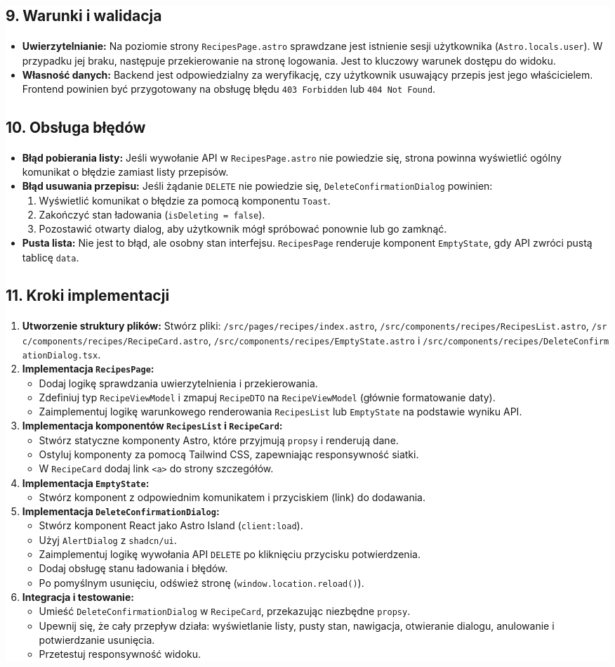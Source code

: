 ## 9. Warunki i walidacja

- **Uwierzytelnianie:** Na poziomie strony `RecipesPage.astro` sprawdzane jest istnienie sesji użytkownika (`Astro.locals.user`). W przypadku jej braku, następuje przekierowanie na stronę logowania. Jest to kluczowy warunek dostępu do widoku.
- **Własność danych:** Backend jest odpowiedzialny za weryfikację, czy użytkownik usuwający przepis jest jego właścicielem. Frontend powinien być przygotowany na obsługę błędu `403 Forbidden` lub `404 Not Found`.

## 10. Obsługa błędów

- **Błąd pobierania listy:** Jeśli wywołanie API w `RecipesPage.astro` nie powiedzie się, strona powinna wyświetlić ogólny komunikat o błędzie zamiast listy przepisów.
- **Błąd usuwania przepisu:** Jeśli żądanie `DELETE` nie powiedzie się, `DeleteConfirmationDialog` powinien:
  1. Wyświetlić komunikat o błędzie za pomocą komponentu `Toast`.
  2. Zakończyć stan ładowania (`isDeleting = false`).
  3. Pozostawić otwarty dialog, aby użytkownik mógł spróbować ponownie lub go zamknąć.
- **Pusta lista:** Nie jest to błąd, ale osobny stan interfejsu. `RecipesPage` renderuje komponent `EmptyState`, gdy API zwróci pustą tablicę `data`.

## 11. Kroki implementacji

1.  **Utworzenie struktury plików:** Stwórz pliki: `/src/pages/recipes/index.astro`, `/src/components/recipes/RecipesList.astro`, `/src/components/recipes/RecipeCard.astro`, `/src/components/recipes/EmptyState.astro` i `/src/components/recipes/DeleteConfirmationDialog.tsx`.
2.  **Implementacja `RecipesPage`:**
    - Dodaj logikę sprawdzania uwierzytelnienia i przekierowania.
    - Zdefiniuj typ `RecipeViewModel` i zmapuj `RecipeDTO` na `RecipeViewModel` (głównie formatowanie daty).
    - Zaimplementuj logikę warunkowego renderowania `RecipesList` lub `EmptyState` na podstawie wyniku API.
3.  **Implementacja komponentów `RecipesList` i `RecipeCard`:**
    - Stwórz statyczne komponenty Astro, które przyjmują `propsy` i renderują dane.
    - Ostyluj komponenty za pomocą Tailwind CSS, zapewniając responsywność siatki.
    - W `RecipeCard` dodaj link `<a>` do strony szczegółów.
4.  **Implementacja `EmptyState`:**
    - Stwórz komponent z odpowiednim komunikatem i przyciskiem (link) do dodawania.
5.  **Implementacja `DeleteConfirmationDialog`:**
    - Stwórz komponent React jako Astro Island (`client:load`).
    - Użyj `AlertDialog` z `shadcn/ui`.
    - Zaimplementuj logikę wywołania API `DELETE` po kliknięciu przycisku potwierdzenia.
    - Dodaj obsługę stanu ładowania i błędów.
    - Po pomyślnym usunięciu, odśwież stronę (`window.location.reload()`).
6.  **Integracja i testowanie:**
    - Umieść `DeleteConfirmationDialog` w `RecipeCard`, przekazując niezbędne `propsy`.
    - Upewnij się, że cały przepływ działa: wyświetlanie listy, pusty stan, nawigacja, otwieranie dialogu, anulowanie i potwierdzanie usunięcia.
    - Przetestuj responsywność widoku.
